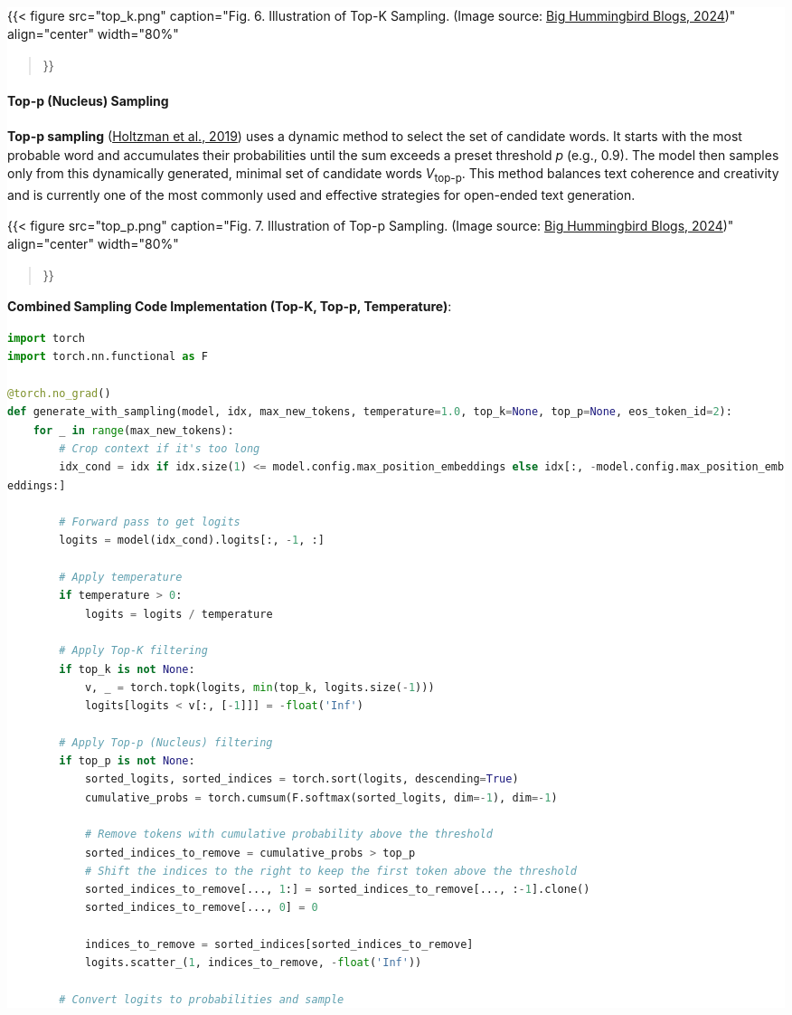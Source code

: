 {{< figure
    src="top_k.png"
    caption="Fig. 6. Illustration of Top-K Sampling. (Image source: [Big Hummingbird Blogs, 2024](https://www.bighummingbird.com/blogs/llm-hyperparameter))"
    align="center"
    width="80%"
>}}

#### Top-p (Nucleus) Sampling

**Top-p sampling** ([Holtzman et al., 2019](https://arxiv.org/abs/1904.09751)) uses a dynamic method to select the set of candidate words. It starts with the most probable word and accumulates their probabilities until the sum exceeds a preset threshold $p$ (e.g., 0.9). The model then samples only from this dynamically generated, minimal set of candidate words $V_{\text{top-p}}$. This method balances text coherence and creativity and is currently one of the most commonly used and effective strategies for open-ended text generation.

{{< figure
    src="top_p.png"
    caption="Fig. 7. Illustration of Top-p Sampling. (Image source: [Big Hummingbird Blogs, 2024](https://www.bighummingbird.com/blogs/llm-hyperparameter))"
    align="center"
    width="80%"
>}}

**Combined Sampling Code Implementation (Top-K, Top-p, Temperature)**:
```python
import torch
import torch.nn.functional as F

@torch.no_grad()
def generate_with_sampling(model, idx, max_new_tokens, temperature=1.0, top_k=None, top_p=None, eos_token_id=2):
    for _ in range(max_new_tokens):
        # Crop context if it's too long
        idx_cond = idx if idx.size(1) <= model.config.max_position_embeddings else idx[:, -model.config.max_position_embeddings:]
        
        # Forward pass to get logits
        logits = model(idx_cond).logits[:, -1, :]
        
        # Apply temperature
        if temperature > 0:
            logits = logits / temperature
        
        # Apply Top-K filtering
        if top_k is not None:
            v, _ = torch.topk(logits, min(top_k, logits.size(-1)))
            logits[logits < v[:, [-1]]] = -float('Inf')
            
        # Apply Top-p (Nucleus) filtering
        if top_p is not None:
            sorted_logits, sorted_indices = torch.sort(logits, descending=True)
            cumulative_probs = torch.cumsum(F.softmax(sorted_logits, dim=-1), dim=-1)
            
            # Remove tokens with cumulative probability above the threshold
            sorted_indices_to_remove = cumulative_probs > top_p
            # Shift the indices to the right to keep the first token above the threshold
            sorted_indices_to_remove[..., 1:] = sorted_indices_to_remove[..., :-1].clone()
            sorted_indices_to_remove[..., 0] = 0
            
            indices_to_remove = sorted_indices[sorted_indices_to_remove]
            logits.scatter_(1, indices_to_remove, -float('Inf'))

        # Convert logits to probabilities and sample
```